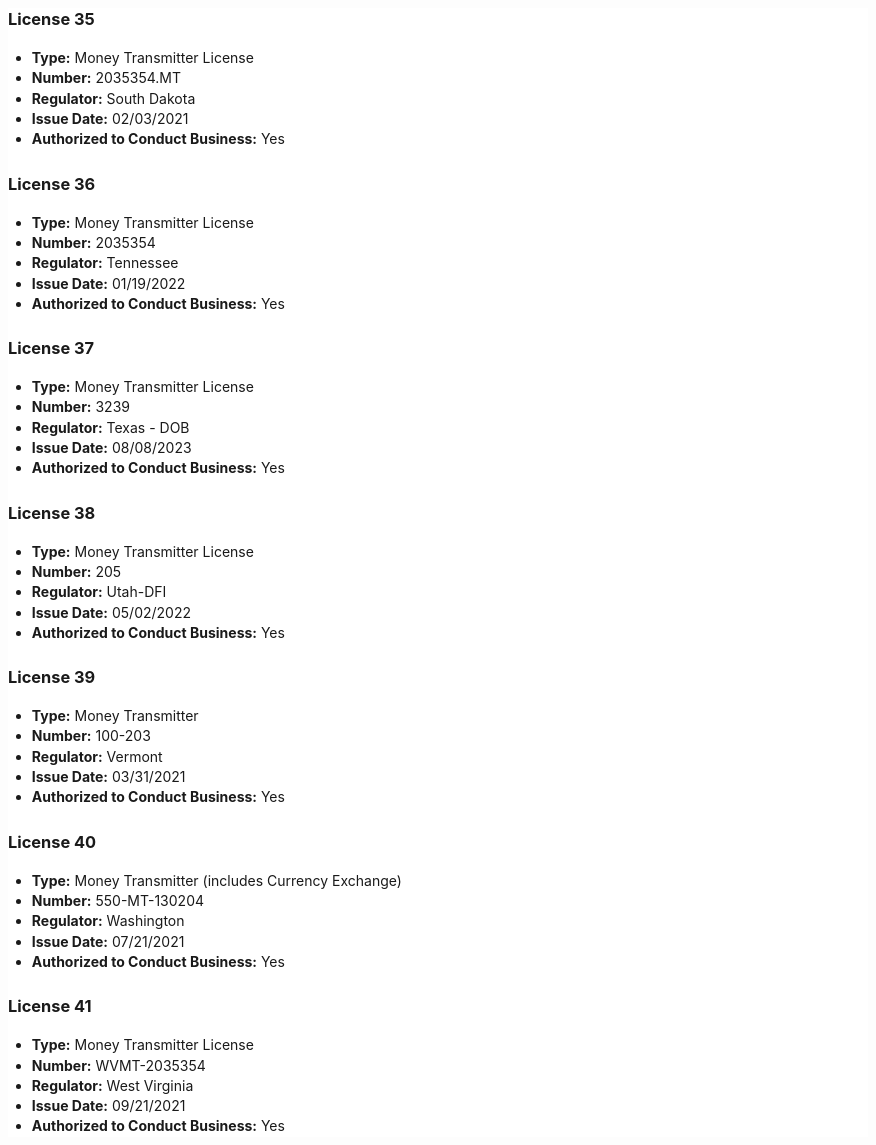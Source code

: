 ### License 35
- **Type:** Money Transmitter License
- **Number:** 2035354.MT
- **Regulator:** South Dakota
- **Issue Date:** 02/03/2021
- **Authorized to Conduct Business:** Yes

### License 36
- **Type:** Money Transmitter License
- **Number:** 2035354
- **Regulator:** Tennessee
- **Issue Date:** 01/19/2022
- **Authorized to Conduct Business:** Yes

### License 37
- **Type:** Money Transmitter License
- **Number:** 3239
- **Regulator:** Texas - DOB
- **Issue Date:** 08/08/2023
- **Authorized to Conduct Business:** Yes

### License 38
- **Type:** Money Transmitter License
- **Number:** 205
- **Regulator:** Utah-DFI
- **Issue Date:** 05/02/2022
- **Authorized to Conduct Business:** Yes

### License 39
- **Type:** Money Transmitter
- **Number:** 100-203
- **Regulator:** Vermont
- **Issue Date:** 03/31/2021
- **Authorized to Conduct Business:** Yes

### License 40
- **Type:** Money Transmitter (includes Currency Exchange)
- **Number:** 550-MT-130204
- **Regulator:** Washington
- **Issue Date:** 07/21/2021
- **Authorized to Conduct Business:** Yes

### License 41
- **Type:** Money Transmitter License
- **Number:** WVMT-2035354
- **Regulator:** West Virginia
- **Issue Date:** 09/21/2021
- **Authorized to Conduct Business:** Yes
